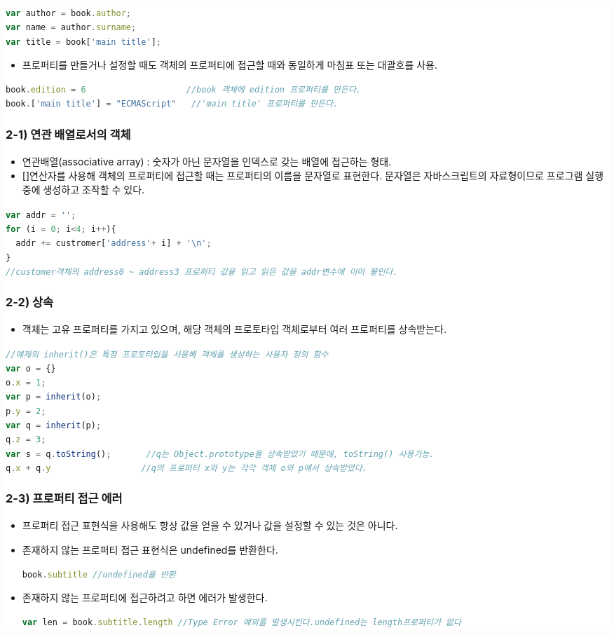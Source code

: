 ```javascript
var author = book.author;
var name = author.surname;
var title = book['main title'];
```

+ 프로퍼티를 만들거나 설정할 때도 객체의 프로퍼티에 접근할 때와 동일하게 마침표 또는 대괄호를 사용.

```javascript
book.edition = 6 					//book 객체에 edition 프로퍼티를 만든다. 
book.['main title'] = "ECMAScript"	 //'main title' 프로퍼티를 만든다. 
```

### 2-1) 연관 배열로서의 객체 

+ 연관배열(associative array) : 숫자가 아닌 문자열을 인덱스로 갖는 배열에 접근하는 형태. 
+ []연산자를 사용해 객체의 프로퍼티에 접근할 때는 프로퍼티의 이름을 문자열로 표현한다. 문자열은 자바스크립트의 자료형이므로 프로그램 실행 중에 생성하고 조작할 수 있다. 

```javascript
var addr = '';
for (i = 0; i<4; i++){
  addr += custromer['address'+ i] + '\n';
}
//customer객체의 address0 ~ address3 프로퍼티 값을 읽고 읽은 값을 addr변수에 이어 붙인다.  
```

### 2-2) 상속

+ 객체는 고유 프로퍼티를 가지고 있으며,  해당 객체의 프로토타입 객체로부터 여러 프로퍼티를 상속받는다.

```javascript
//예제의 inherit()은 특정 프로토타입을 사용해 객체를 생성하는 사용자 정의 함수
var o = {}				
o.x = 1;				
var p = inherit(o);		 
p.y = 2; 			    
var q = inherit(p);		 
q.z = 3;
var s = q.toString();		//q는 Object.prototype을 상속받았기 때문에, toString() 사용가능.
q.x + q.y 				   //q의 프로퍼티 x와 y는 각각 객체 o와 p에서 상속받았다. 
```

### 2-3) 프로퍼티 접근 에러

+ 프로퍼티 접근 표현식을 사용해도 항상 값을 얻을 수 있거나 값을 설정할 수 있는 것은 아니다. 

+ 존재하지 않는 프로퍼티 접근 표현식은 undefined를 반환한다. 

  ```javascript
  book.subtitle //undefined를 반환
  ```

+ 존재하지 않는 프로퍼티에 접근하려고 하면 에러가 발생한다. 

  ```javascript
  var len = book.subtitle.length //Type Error 예외를 발생시킨다.undefined는 length프로퍼티가 없다
  ```
